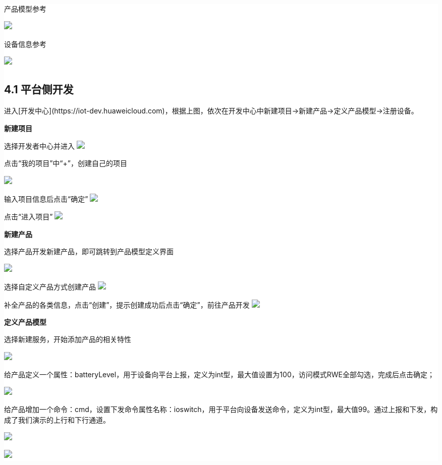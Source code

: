 产品模型参考

![](./meta/IoT_Link/mqtt/zh-cn_dmp_operate_001.png)

设备信息参考

![](./meta/IoT_Link/mqtt/zh-cn_dmp_operate_002.png)

<h2 id="4.1">4.1 平台侧开发</h2>
进入[开发中心](https://iot-dev.huaweicloud.com)，根据上图，依次在开发中心中新建项目->新建产品->定义产品模型->注册设备。

**新建项目**

选择开发者中心并进入
 ![](./meta/IoT_Link/mqtt/zh-cn_bmp_cloud_004.png)

点击“我的项目”中“+”，创建自己的项目

![](./meta/IoT_Link/mqtt/zh-cn_bmp_cloud_005.png)

输入项目信息后点击“确定”
![](./meta/IoT_Link/mqtt/zh-cn_bmp_cloud_006.png)

点击“进入项目”
![](./meta/IoT_Link/mqtt/zh-cn_bmp_cloud_007.png)

**新建产品**

选择产品开发新建产品，即可跳转到产品模型定义界面

![](./meta/IoT_Link/mqtt/zh-cn_bmp_cloud_008.png)

选择自定义产品方式创建产品
![](./meta/IoT_Link/mqtt/zh-cn_bmp_cloud_009.png)

补全产品的各类信息，点击“创建”，提示创建成功后点击“确定”，前往产品开发
![](./meta/IoT_Link/mqtt/zh-cn_bmp_cloud_010.png)

**定义产品模型**

选择新建服务，开始添加产品的相关特性

![](./meta/IoT_Link/mqtt/zh-cn_bmp_cloud_011.png)

给产品定义一个属性：batteryLevel，用于设备向平台上报，定义为int型，最大值设置为100，访问模式RWE全部勾选，完成后点击确定；

![](./meta/IoT_Link/mqtt/zh-cn_bmp_cloud_012.png)

给产品增加一个命令：cmd，设置下发命令属性名称：ioswitch，用于平台向设备发送命令，定义为int型，最大值99。通过上报和下发，构成了我们演示的上行和下行通道。

![](./meta/IoT_Link/mqtt/zh-cn_bmp_cloud_013.png)

![](./meta/IoT_Link/mqtt/zh-cn_bmp_cloud_014.png) 
